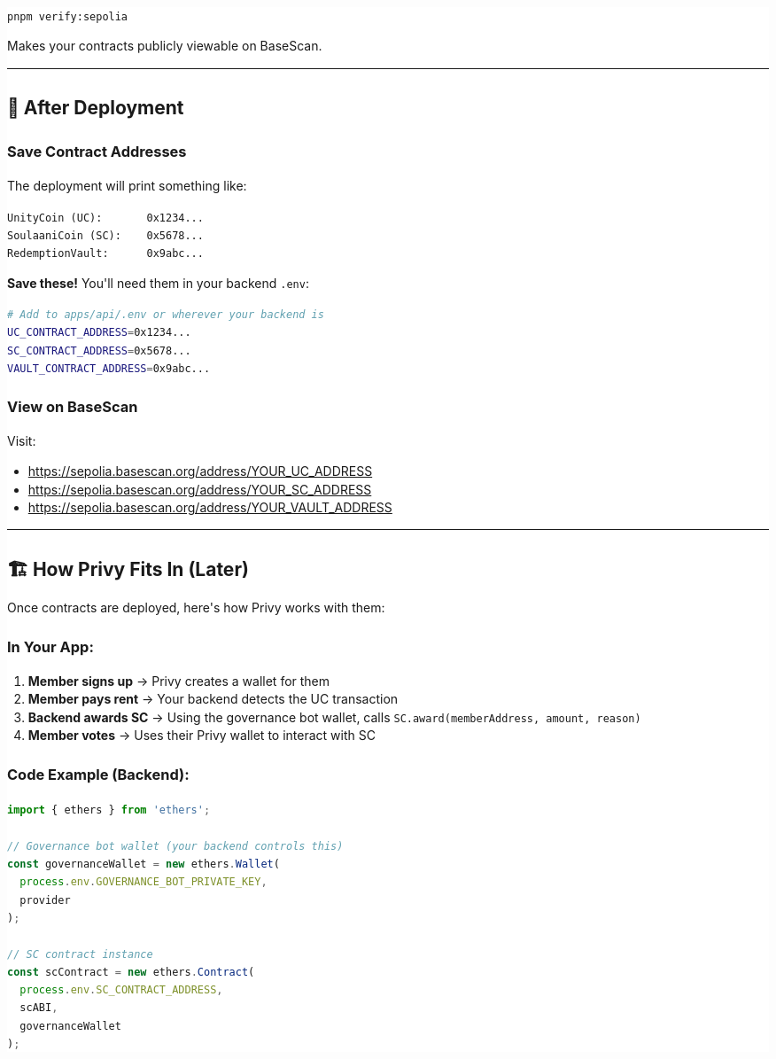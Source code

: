 ```bash
pnpm verify:sepolia
```

Makes your contracts publicly viewable on BaseScan.

---

## 📝 After Deployment

### Save Contract Addresses

The deployment will print something like:
```
UnityCoin (UC):       0x1234...
SoulaaniCoin (SC):    0x5678...
RedemptionVault:      0x9abc...
```

**Save these!** You'll need them in your backend `.env`:

```bash
# Add to apps/api/.env or wherever your backend is
UC_CONTRACT_ADDRESS=0x1234...
SC_CONTRACT_ADDRESS=0x5678...
VAULT_CONTRACT_ADDRESS=0x9abc...
```

### View on BaseScan

Visit:
- https://sepolia.basescan.org/address/YOUR_UC_ADDRESS
- https://sepolia.basescan.org/address/YOUR_SC_ADDRESS
- https://sepolia.basescan.org/address/YOUR_VAULT_ADDRESS

---

## 🏗️ How Privy Fits In (Later)

Once contracts are deployed, here's how Privy works with them:

### In Your App:

1. **Member signs up** → Privy creates a wallet for them
2. **Member pays rent** → Your backend detects the UC transaction
3. **Backend awards SC** → Using the governance bot wallet, calls `SC.award(memberAddress, amount, reason)`
4. **Member votes** → Uses their Privy wallet to interact with SC

### Code Example (Backend):

```typescript
import { ethers } from 'ethers';

// Governance bot wallet (your backend controls this)
const governanceWallet = new ethers.Wallet(
  process.env.GOVERNANCE_BOT_PRIVATE_KEY,
  provider
);

// SC contract instance
const scContract = new ethers.Contract(
  process.env.SC_CONTRACT_ADDRESS,
  scABI,
  governanceWallet
);

```
